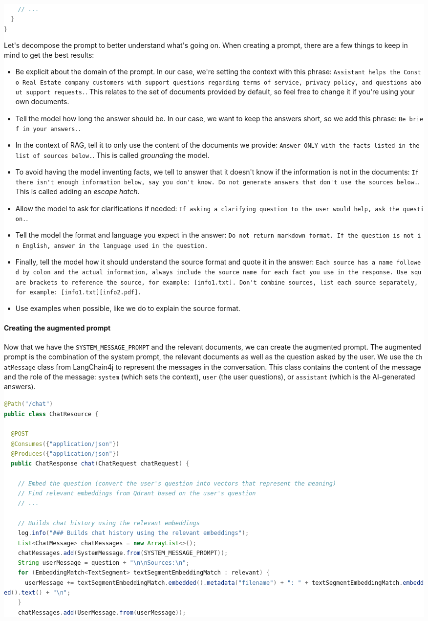 ```java
    // ...
  }
}
```

Let's decompose the prompt to better understand what's going on. When creating a prompt, there are a few things to keep in mind to get the best results:

- Be explicit about the domain of the prompt. In our case, we're setting the context with this phrase: `Assistant helps the Consto Real Estate company customers with support questions regarding terms of service, privacy policy, and questions about support requests.`. This relates to the set of documents provided by default, so feel free to change it if you're using your own documents.

- Tell the model how long the answer should be. In our case, we want to keep the answers short, so we add this phrase: `Be brief in your answers.`.

- In the context of RAG, tell it to only use the content of the documents we provide: `Answer ONLY with the facts listed in the list of sources below.`. This is called *grounding* the model.

- To avoid having the model inventing facts, we tell to answer that it doesn't know if the information is not in the documents: `If there isn't enough information below, say you don't know. Do not generate answers that don't use the sources below.`. This is called adding an *escape hatch*.

- Allow the model to ask for clarifications if needed: `If asking a clarifying question to the user would help, ask the question.`.

- Tell the model the format and language you expect in the answer: `Do not return markdown format. If the question is not in English, answer in the language used in the question.`

- Finally, tell the model how it should understand the source format and quote it in the answer: `Each source has a name followed by colon and the actual information, always include the source name for each fact you use in the response. Use square brackets to reference the source, for example: [info1.txt]. Don't combine sources, list each source separately, for example: [info1.txt][info2.pdf].`

- Use examples when possible, like we do to explain the source format.

#### Creating the augmented prompt

Now that we have the `SYSTEM_MESSAGE_PROMPT` and the relevant documents, we can create the augmented prompt. The augmented prompt is the combination of the system prompt, the relevant documents as well as the question asked by the user. We use the `ChatMessage` class from LangChain4j to represent the messages in the conversation. This class contains the content of the message and the role of the message: `system` (which sets the context), `user` (the user questions), or `assistant` (which is the AI-generated answers).

```java
@Path("/chat")
public class ChatResource {

  @POST
  @Consumes({"application/json"})
  @Produces({"application/json"})
  public ChatResponse chat(ChatRequest chatRequest) {

    // Embed the question (convert the user's question into vectors that represent the meaning)
    // Find relevant embeddings from Qdrant based on the user's question
    // ...

    // Builds chat history using the relevant embeddings
    log.info("### Builds chat history using the relevant embeddings");
    List<ChatMessage> chatMessages = new ArrayList<>();
    chatMessages.add(SystemMessage.from(SYSTEM_MESSAGE_PROMPT));
    String userMessage = question + "\n\nSources:\n";
    for (EmbeddingMatch<TextSegment> textSegmentEmbeddingMatch : relevant) {
      userMessage += textSegmentEmbeddingMatch.embedded().metadata("filename") + ": " + textSegmentEmbeddingMatch.embedded().text() + "\n";
    }
    chatMessages.add(UserMessage.from(userMessage));
```